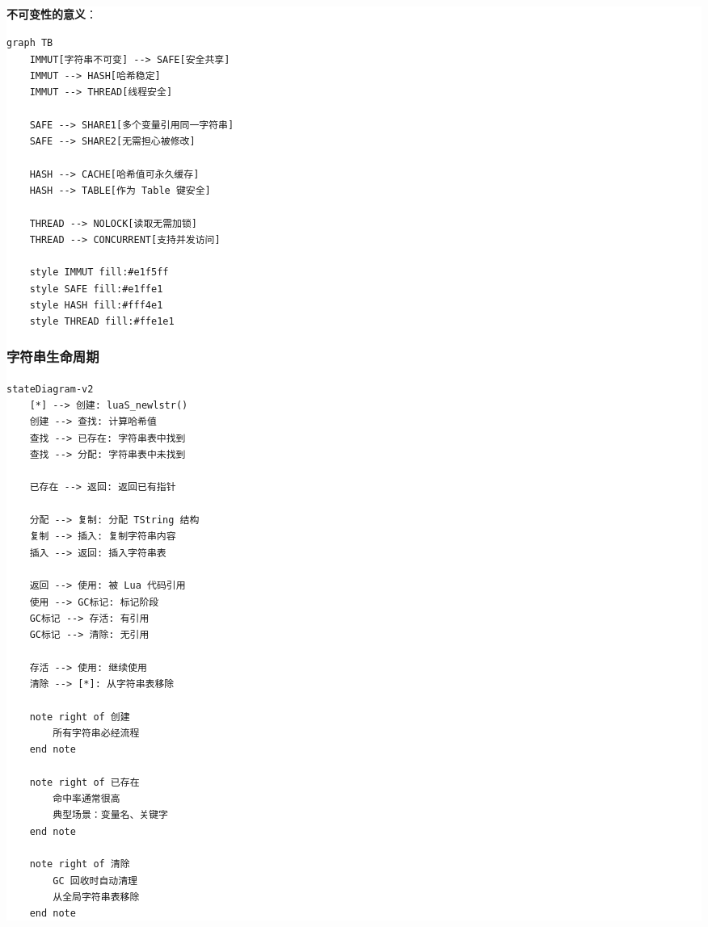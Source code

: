 **不可变性的意义**：

```mermaid
graph TB
    IMMUT[字符串不可变] --> SAFE[安全共享]
    IMMUT --> HASH[哈希稳定]
    IMMUT --> THREAD[线程安全]
    
    SAFE --> SHARE1[多个变量引用同一字符串]
    SAFE --> SHARE2[无需担心被修改]
    
    HASH --> CACHE[哈希值可永久缓存]
    HASH --> TABLE[作为 Table 键安全]
    
    THREAD --> NOLOCK[读取无需加锁]
    THREAD --> CONCURRENT[支持并发访问]
    
    style IMMUT fill:#e1f5ff
    style SAFE fill:#e1ffe1
    style HASH fill:#fff4e1
    style THREAD fill:#ffe1e1
```

### 字符串生命周期

```mermaid
stateDiagram-v2
    [*] --> 创建: luaS_newlstr()
    创建 --> 查找: 计算哈希值
    查找 --> 已存在: 字符串表中找到
    查找 --> 分配: 字符串表中未找到
    
    已存在 --> 返回: 返回已有指针
    
    分配 --> 复制: 分配 TString 结构
    复制 --> 插入: 复制字符串内容
    插入 --> 返回: 插入字符串表
    
    返回 --> 使用: 被 Lua 代码引用
    使用 --> GC标记: 标记阶段
    GC标记 --> 存活: 有引用
    GC标记 --> 清除: 无引用
    
    存活 --> 使用: 继续使用
    清除 --> [*]: 从字符串表移除
    
    note right of 创建
        所有字符串必经流程
    end note
    
    note right of 已存在
        命中率通常很高
        典型场景：变量名、关键字
    end note
    
    note right of 清除
        GC 回收时自动清理
        从全局字符串表移除
    end note
```
